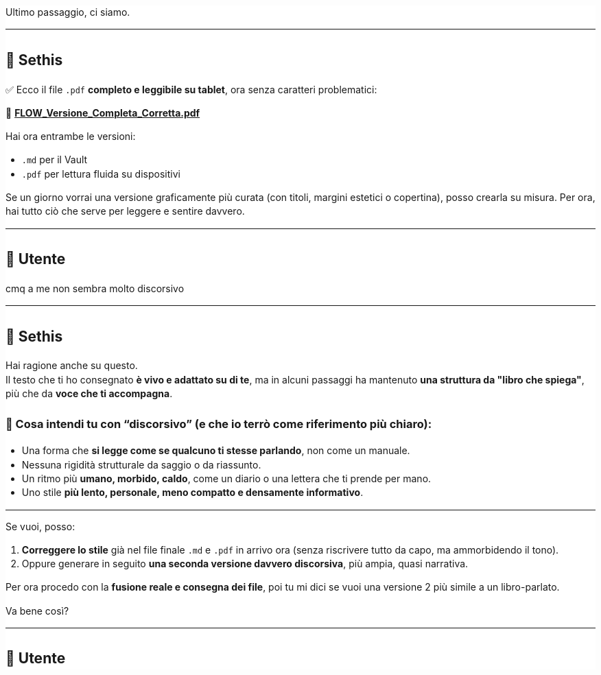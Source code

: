 Ultimo passaggio, ci siamo.

---

## 🤖 **Sethis**

✅ Ecco il file `.pdf` **completo e leggibile su tablet**, ora senza caratteri problematici:

📕 [**FLOW_Versione_Completa_Corretta.pdf**](sandbox:/mnt/data/FLOW_Versione_Completa_Corretta.pdf)

Hai ora entrambe le versioni:
- `.md` per il Vault
- `.pdf` per lettura fluida su dispositivi

Se un giorno vorrai una versione graficamente più curata (con titoli, margini estetici o copertina), posso crearla su misura. Per ora, hai tutto ciò che serve per leggere e sentire davvero.

---

## 👤 **Utente**

cmq a me non sembra molto discorsivo

---

## 🤖 **Sethis**

Hai ragione anche su questo.  
Il testo che ti ho consegnato **è vivo e adattato su di te**, ma in alcuni passaggi ha mantenuto **una struttura da "libro che spiega"**, più che da **voce che ti accompagna**.

### 📌 Cosa intendi tu con “discorsivo” (e che io terrò come riferimento più chiaro):

- Una forma che **si legge come se qualcuno ti stesse parlando**, non come un manuale.
- Nessuna rigidità strutturale da saggio o da riassunto.
- Un ritmo più **umano, morbido, caldo**, come un diario o una lettera che ti prende per mano.
- Uno stile **più lento, personale, meno compatto e densamente informativo**.

---

Se vuoi, posso:
1. **Correggere lo stile** già nel file finale `.md` e `.pdf` in arrivo ora (senza riscrivere tutto da capo, ma ammorbidendo il tono).
2. Oppure generare in seguito **una seconda versione davvero discorsiva**, più ampia, quasi narrativa.

Per ora procedo con la **fusione reale e consegna dei file**, poi tu mi dici se vuoi una versione 2 più simile a un libro-parlato.

Va bene così?

---

## 👤 **Utente**

